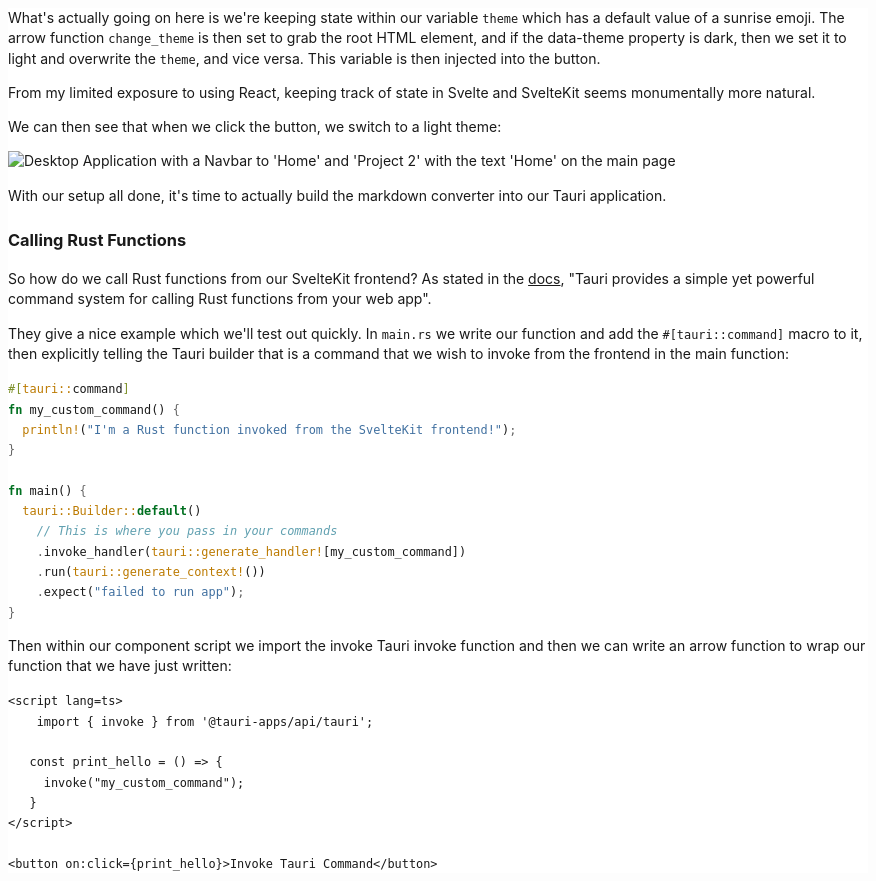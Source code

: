 What's actually going on here is we're keeping state within our variable ```theme``` which has a default value of a sunrise emoji. The arrow function ```change_theme``` is then set to grab the root HTML element, and if the data-theme property is dark, then we set it to light and overwrite the ```theme```, and vice versa. This variable is then injected into the button.

From my limited exposure to using React, keeping track of state in Svelte and SvelteKit seems monumentally more natural.

We can then see that when we click the button, we switch to a light theme:

![Desktop Application with a Navbar to 'Home' and 'Project 2' with the text 'Home' on the main page](/three/tauri_light_theme.png)

With our setup all done, it's time to actually build the markdown converter into our Tauri application.

### Calling Rust Functions

So how do we call Rust functions from our SvelteKit frontend? As stated in the [docs](https://tauri.app/v1/guides/features/command), "Tauri provides a simple yet powerful command system for calling Rust functions from your web app".

They give a nice example which we'll test out quickly. In `main.rs` we write our function and add the ```#[tauri::command]``` macro to it, then explicitly telling the Tauri builder that is a command that we wish to invoke from the frontend in the main function:

```rust
#[tauri::command]
fn my_custom_command() {
  println!("I'm a Rust function invoked from the SvelteKit frontend!");
}

fn main() {
  tauri::Builder::default()
    // This is where you pass in your commands
    .invoke_handler(tauri::generate_handler![my_custom_command])
    .run(tauri::generate_context!())
    .expect("failed to run app");
}
```

Then within our component script we import the invoke Tauri invoke function and then we can write an arrow function to wrap our function that we have just written:


```svelte
<script lang=ts>
    import { invoke } from '@tauri-apps/api/tauri';

   const print_hello = () => {
     invoke("my_custom_command");
   }
</script>

<button on:click={print_hello}>Invoke Tauri Command</button>
```
